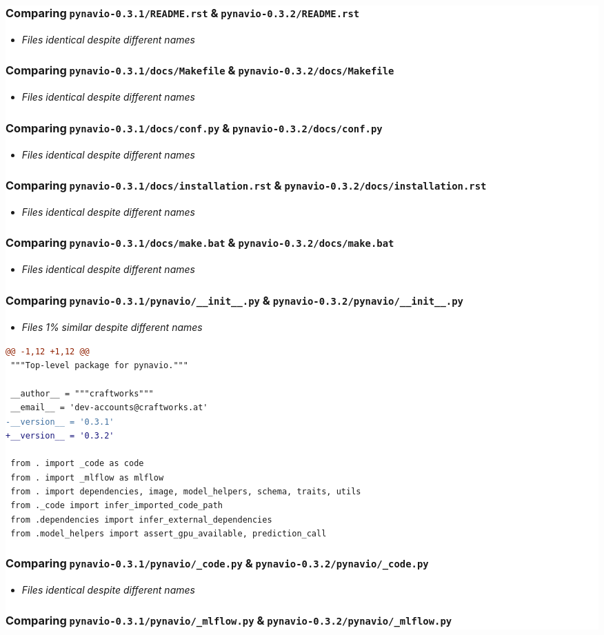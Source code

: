 ### Comparing `pynavio-0.3.1/README.rst` & `pynavio-0.3.2/README.rst`

 * *Files identical despite different names*

### Comparing `pynavio-0.3.1/docs/Makefile` & `pynavio-0.3.2/docs/Makefile`

 * *Files identical despite different names*

### Comparing `pynavio-0.3.1/docs/conf.py` & `pynavio-0.3.2/docs/conf.py`

 * *Files identical despite different names*

### Comparing `pynavio-0.3.1/docs/installation.rst` & `pynavio-0.3.2/docs/installation.rst`

 * *Files identical despite different names*

### Comparing `pynavio-0.3.1/docs/make.bat` & `pynavio-0.3.2/docs/make.bat`

 * *Files identical despite different names*

### Comparing `pynavio-0.3.1/pynavio/__init__.py` & `pynavio-0.3.2/pynavio/__init__.py`

 * *Files 1% similar despite different names*

```diff
@@ -1,12 +1,12 @@
 """Top-level package for pynavio."""
 
 __author__ = """craftworks"""
 __email__ = 'dev-accounts@craftworks.at'
-__version__ = '0.3.1'
+__version__ = '0.3.2'
 
 from . import _code as code
 from . import _mlflow as mlflow
 from . import dependencies, image, model_helpers, schema, traits, utils
 from ._code import infer_imported_code_path
 from .dependencies import infer_external_dependencies
 from .model_helpers import assert_gpu_available, prediction_call
```

### Comparing `pynavio-0.3.1/pynavio/_code.py` & `pynavio-0.3.2/pynavio/_code.py`

 * *Files identical despite different names*

### Comparing `pynavio-0.3.1/pynavio/_mlflow.py` & `pynavio-0.3.2/pynavio/_mlflow.py`
